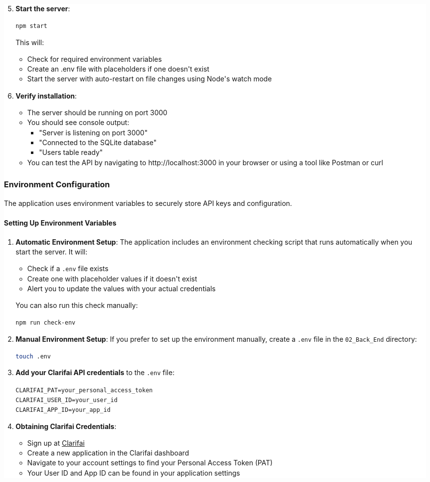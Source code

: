 5. **Start the server**:
   ```bash
   npm start
   ```
   This will:
   - Check for required environment variables
   - Create an .env file with placeholders if one doesn't exist
   - Start the server with auto-restart on file changes using Node's watch mode

6. **Verify installation**:
   - The server should be running on port 3000
   - You should see console output: 
     - "Server is listening on port 3000"
     - "Connected to the SQLite database"
     - "Users table ready"
   - You can test the API by navigating to http://localhost:3000 in your browser or 
     using a tool like Postman or curl

### Environment Configuration

The application uses environment variables to securely store API keys and configuration.

#### Setting Up Environment Variables

1. **Automatic Environment Setup**:
   The application includes an environment checking script that runs automatically when you start the server. 
   It will:
   - Check if a `.env` file exists
   - Create one with placeholder values if it doesn't exist
   - Alert you to update the values with your actual credentials
   
   You can also run this check manually:
   ```bash
   npm run check-env
   ```

2. **Manual Environment Setup**:
   If you prefer to set up the environment manually, create a `.env` file in the `02_Back_End` directory:
   ```bash
   touch .env
   ```

3. **Add your Clarifai API credentials** to the `.env` file:
   ```
   CLARIFAI_PAT=your_personal_access_token
   CLARIFAI_USER_ID=your_user_id
   CLARIFAI_APP_ID=your_app_id
   ```

4. **Obtaining Clarifai Credentials**:
   - Sign up at [Clarifai](https://clarifai.com/signup)
   - Create a new application in the Clarifai dashboard
   - Navigate to your account settings to find your Personal Access Token (PAT)
   - Your User ID and App ID can be found in your application settings
